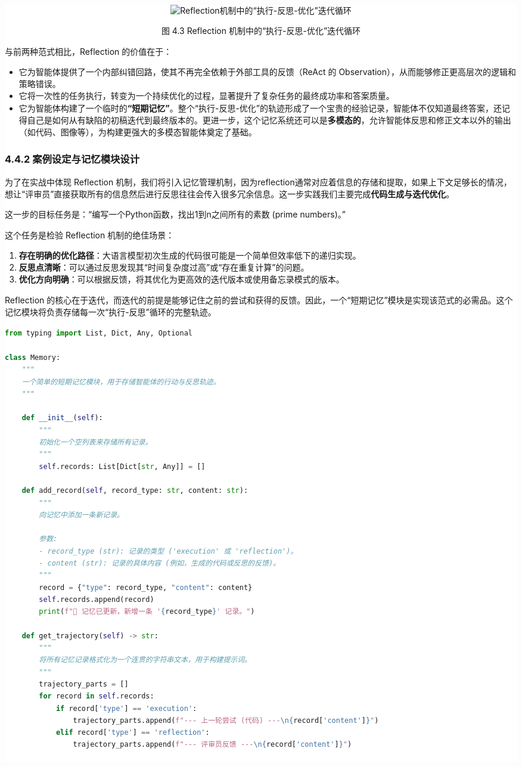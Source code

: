 

<div align="center">
<img src="https://raw.githubusercontent.com/datawhalechina/Hello-Agents/main/docs/images/4-figures/4-3.png" alt="Reflection机制中的“执行-反思-优化”迭代循环" width="70%"/>
<p>图 4.3 Reflection 机制中的“执行-反思-优化”迭代循环</p>
</div>



与前两种范式相比，Reflection 的价值在于：

- 它为智能体提供了一个内部纠错回路，使其不再完全依赖于外部工具的反馈（ReAct 的 Observation），从而能够修正更高层次的逻辑和策略错误。
- 它将一次性的任务执行，转变为一个持续优化的过程，显著提升了复杂任务的最终成功率和答案质量。
- 它为智能体构建了一个临时的<strong>“短期记忆”</strong>。整个“执行-反思-优化”的轨迹形成了一个宝贵的经验记录，智能体不仅知道最终答案，还记得自己是如何从有缺陷的初稿迭代到最终版本的。更进一步，这个记忆系统还可以是<strong>多模态的</strong>，允许智能体反思和修正文本以外的输出（如代码、图像等），为构建更强大的多模态智能体奠定了基础。

### 4.4.2 案例设定与记忆模块设计

为了在实战中体现 Reflection 机制，我们将引入记忆管理机制，因为reflection通常对应着信息的存储和提取，如果上下文足够长的情况，想让“评审员”直接获取所有的信息然后进行反思往往会传入很多冗余信息。这一步实践我们主要完成<strong>代码生成与迭代优化</strong>。

这一步的目标任务是：“编写一个Python函数，找出1到n之间所有的素数 (prime numbers)。”

这个任务是检验 Reflection 机制的绝佳场景：

1. <strong>存在明确的优化路径</strong>：大语言模型初次生成的代码很可能是一个简单但效率低下的递归实现。
2. <strong>反思点清晰</strong>：可以通过反思发现其“时间复杂度过高”或“存在重复计算”的问题。
3. <strong>优化方向明确</strong>：可以根据反馈，将其优化为更高效的迭代版本或使用备忘录模式的版本。

Reflection 的核心在于迭代，而迭代的前提是能够记住之前的尝试和获得的反馈。因此，一个“短期记忆”模块是实现该范式的必需品。这个记忆模块将负责存储每一次“执行-反思”循环的完整轨迹。

```python
from typing import List, Dict, Any, Optional

class Memory:
    """
    一个简单的短期记忆模块，用于存储智能体的行动与反思轨迹。
    """

    def __init__(self):
        """
        初始化一个空列表来存储所有记录。
        """
        self.records: List[Dict[str, Any]] = []

    def add_record(self, record_type: str, content: str):
        """
        向记忆中添加一条新记录。

        参数:
        - record_type (str): 记录的类型 ('execution' 或 'reflection')。
        - content (str): 记录的具体内容 (例如，生成的代码或反思的反馈)。
        """
        record = {"type": record_type, "content": content}
        self.records.append(record)
        print(f"📝 记忆已更新，新增一条 '{record_type}' 记录。")

    def get_trajectory(self) -> str:
        """
        将所有记忆记录格式化为一个连贯的字符串文本，用于构建提示词。
        """
        trajectory_parts = []
        for record in self.records:
            if record['type'] == 'execution':
                trajectory_parts.append(f"--- 上一轮尝试 (代码) ---\n{record['content']}")
            elif record['type'] == 'reflection':
                trajectory_parts.append(f"--- 评审员反馈 ---\n{record['content']}")
        
```